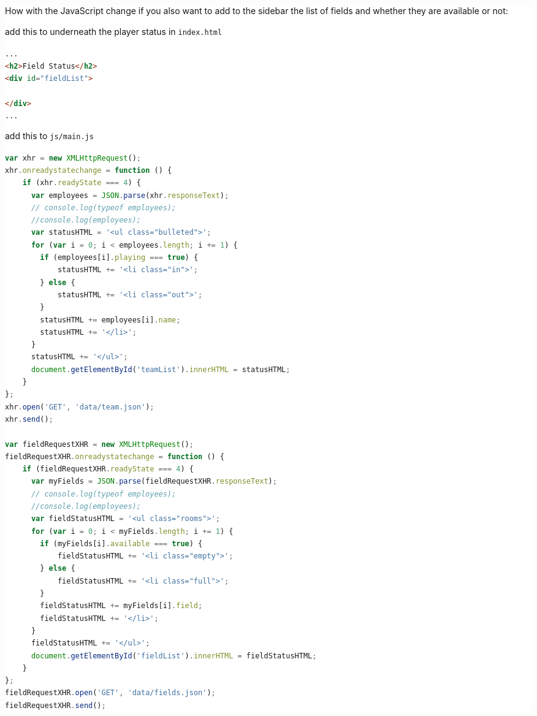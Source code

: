 How with the JavaScript change if you also want to add to the sidebar the list of fields and whether they are available or not:

add this to underneath the player status in `index.html`

```html
...
<h2>Field Status</h2>
<div id="fieldList">

</div>
...
```

add this to `js/main.js`

```js
var xhr = new XMLHttpRequest();
xhr.onreadystatechange = function () {
    if (xhr.readyState === 4) {
      var employees = JSON.parse(xhr.responseText);
      // console.log(typeof employees);
      //console.log(employees);
      var statusHTML = '<ul class="bulleted">';
      for (var i = 0; i < employees.length; i += 1) {
        if (employees[i].playing === true) {
            statusHTML += '<li class="in">';
        } else {
            statusHTML += '<li class="out">';
        }
        statusHTML += employees[i].name;
        statusHTML += '</li>';
      }
      statusHTML += '</ul>';
      document.getElementById('teamList').innerHTML = statusHTML;
    }
};
xhr.open('GET', 'data/team.json');
xhr.send();

var fieldRequestXHR = new XMLHttpRequest();
fieldRequestXHR.onreadystatechange = function () {
    if (fieldRequestXHR.readyState === 4) {
      var myFields = JSON.parse(fieldRequestXHR.responseText);
      // console.log(typeof employees);
      //console.log(employees);
      var fieldStatusHTML = '<ul class="rooms">';
      for (var i = 0; i < myFields.length; i += 1) {
        if (myFields[i].available === true) {
            fieldStatusHTML += '<li class="empty">';
        } else {
            fieldStatusHTML += '<li class="full">';
        }
        fieldStatusHTML += myFields[i].field;
        fieldStatusHTML += '</li>';
      }
      fieldStatusHTML += '</ul>';
      document.getElementById('fieldList').innerHTML = fieldStatusHTML;
    }
};
fieldRequestXHR.open('GET', 'data/fields.json');
fieldRequestXHR.send();
```
